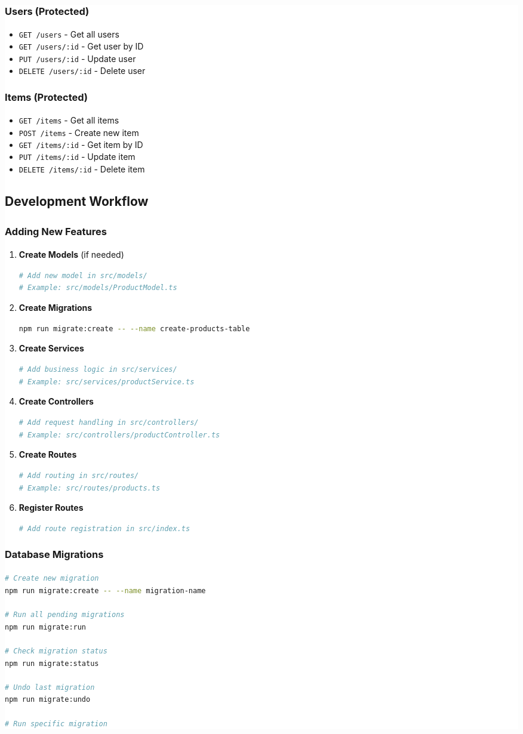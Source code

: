 ### Users (Protected)
- `GET /users` - Get all users
- `GET /users/:id` - Get user by ID
- `PUT /users/:id` - Update user
- `DELETE /users/:id` - Delete user

### Items (Protected)
- `GET /items` - Get all items
- `POST /items` - Create new item
- `GET /items/:id` - Get item by ID
- `PUT /items/:id` - Update item
- `DELETE /items/:id` - Delete item

## Development Workflow

### Adding New Features

1. **Create Models** (if needed)
   ```bash
   # Add new model in src/models/
   # Example: src/models/ProductModel.ts
   ```

2. **Create Migrations**
   ```bash
   npm run migrate:create -- --name create-products-table
   ```

3. **Create Services**
   ```bash
   # Add business logic in src/services/
   # Example: src/services/productService.ts
   ```

4. **Create Controllers**
   ```bash
   # Add request handling in src/controllers/
   # Example: src/controllers/productController.ts
   ```

5. **Create Routes**
   ```bash
   # Add routing in src/routes/
   # Example: src/routes/products.ts
   ```

6. **Register Routes**
   ```bash
   # Add route registration in src/index.ts
   ```

### Database Migrations

```bash
# Create new migration
npm run migrate:create -- --name migration-name

# Run all pending migrations
npm run migrate:run

# Check migration status
npm run migrate:status

# Undo last migration
npm run migrate:undo

# Run specific migration
```